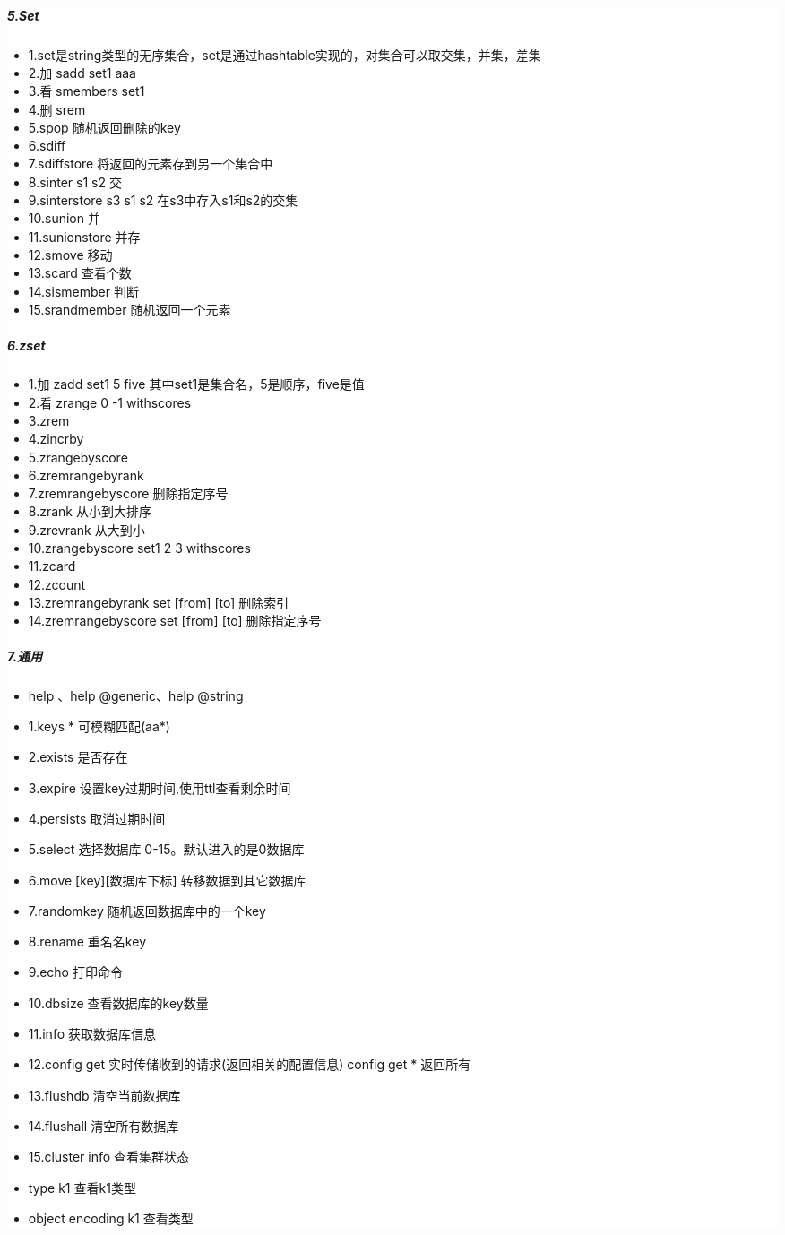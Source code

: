 ##### 5.Set

- 1.set是string类型的无序集合，set是通过hashtable实现的，对集合可以取交集，并集，差集
- 2.加 sadd set1 aaa
- 3.看 smembers set1
- 4.删 srem 
- 5.spop 随机返回删除的key
- 6.sdiff 
- 7.sdiffstore 将返回的元素存到另一个集合中
- 8.sinter s1 s2 交
- 9.sinterstore  s3 s1 s2 在s3中存入s1和s2的交集
- 10.sunion 并
- 11.sunionstore 并存
- 12.smove 移动
- 13.scard 查看个数
- 14.sismember 判断
- 15.srandmember 随机返回一个元素

##### 6.zset

- 1.加 zadd set1 5 five 其中set1是集合名，5是顺序，five是值
- 2.看 zrange 0 -1 withscores
- 3.zrem
- 4.zincrby
- 5.zrangebyscore
- 6.zremrangebyrank 
- 7.zremrangebyscore 删除指定序号
- 8.zrank 从小到大排序
- 9.zrevrank 从大到小
- 10.zrangebyscore set1 2 3 withscores
- 11.zcard 
- 12.zcount 
- 13.zremrangebyrank set [from] [to] 删除索引
- 14.zremrangebyscore set [from] [to] 删除指定序号

##### 7.通用

- help 、help @generic、help @string

- 1.keys * 可模糊匹配(aa*)
- 2.exists 是否存在
- 3.expire 设置key过期时间,使用ttl查看剩余时间
- 4.persists 取消过期时间
- 5.select 选择数据库 0-15。默认进入的是0数据库
- 6.move [key][数据库下标] 转移数据到其它数据库
- 7.randomkey 随机返回数据库中的一个key
- 8.rename 重名名key
- 9.echo 打印命令
- 10.dbsize 查看数据库的key数量
- 11.info 获取数据库信息
- 12.config get 实时传储收到的请求(返回相关的配置信息) config get * 返回所有
- 13.flushdb 清空当前数据库
- 14.flushall 清空所有数据库
- 15.cluster info 查看集群状态
- type k1 查看k1类型
- object encoding k1 查看类型
